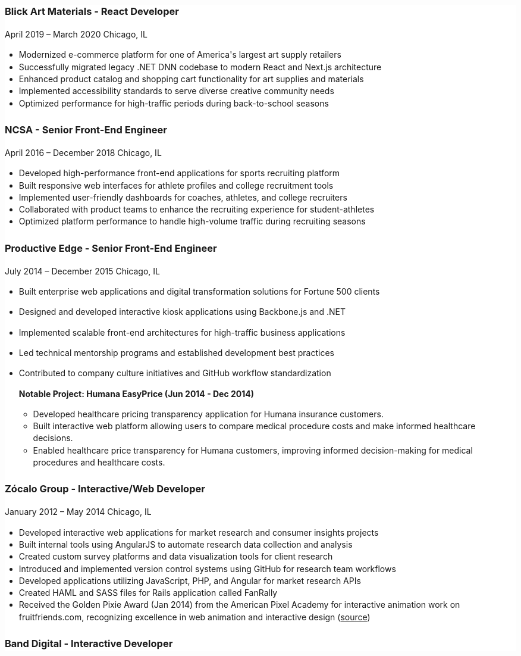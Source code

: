 ### Blick Art Materials - React Developer

April 2019 – March 2020 Chicago, IL

- Modernized e-commerce platform for one of America's largest art supply retailers
- Successfully migrated legacy .NET DNN codebase to modern React and Next.js architecture
- Enhanced product catalog and shopping cart functionality for art supplies and materials
- Implemented accessibility standards to serve diverse creative community needs
- Optimized performance for high-traffic periods during back-to-school seasons

### NCSA - Senior Front-End Engineer

April 2016 – December 2018 Chicago, IL

- Developed high-performance front-end applications for sports recruiting platform
- Built responsive web interfaces for athlete profiles and college recruitment tools
- Implemented user-friendly dashboards for coaches, athletes, and college recruiters
- Collaborated with product teams to enhance the recruiting experience for student-athletes
- Optimized platform performance to handle high-volume traffic during recruiting seasons

### Productive Edge - Senior Front-End Engineer

July 2014 – December 2015 Chicago, IL

- Built enterprise web applications and digital transformation solutions for Fortune 500 clients
- Designed and developed interactive kiosk applications using Backbone.js and .NET
- Implemented scalable front-end architectures for high-traffic business applications
- Led technical mentorship programs and established development best practices
- Contributed to company culture initiatives and GitHub workflow standardization

  **Notable Project: Humana EasyPrice (Jun 2014 - Dec 2014)**
  - Developed healthcare pricing transparency application for Humana insurance customers.
  - Built interactive web platform allowing users to compare medical procedure costs and make informed healthcare decisions.
  - Enabled healthcare price transparency for Humana customers, improving informed decision-making for medical procedures and healthcare costs.

### Zócalo Group - Interactive/Web Developer

January 2012 – May 2014 Chicago, IL

- Developed interactive web applications for market research and consumer insights projects
- Built internal tools using AngularJS to automate research data collection and analysis
- Created custom survey platforms and data visualization tools for client research
- Introduced and implemented version control systems using GitHub for research team workflows
- Developed applications utilizing JavaScript, PHP, and Angular for market research APIs
- Created HAML and SASS files for Rails application called FanRally
- Received the Golden Pixie Award (Jan 2014) from the American Pixel Academy for interactive animation work on fruitfriends.com, recognizing excellence in web animation and interactive design ([source](https://web.archive.org/web/20150108141008/http://www.pixieawards.com/previous-winners/5th-annual-award-winners/))

### Band Digital - Interactive Developer
